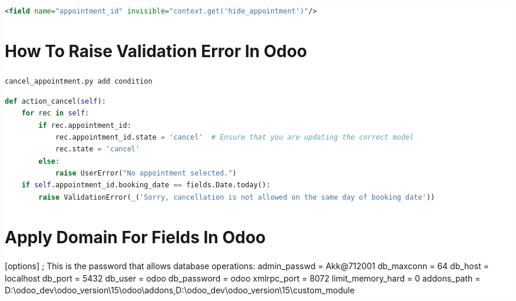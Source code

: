 ```xml
<field name="appointment_id" invisible="context.get('hide_appointment')"/>
```

# How To Raise Validation Error In Odoo

`cancel_appointment.py add condition`

```python
def action_cancel(self):
    for rec in self:
        if rec.appointment_id:
            rec.appointment_id.state = 'cancel'  # Ensure that you are updating the correct model
            rec.state = 'cancel'
        else:
            raise UserError("No appointment selected.")
    if self.appointment_id.booking_date == fields.Date.today():
        raise ValidationError(_('Sorry, cancellation is not allowed on the same day of booking date'))
```

# Apply Domain For Fields In Odoo

[options]
; This is the password that allows database operations:
admin_passwd = Akk@712001
db_maxconn = 64
db_host = localhost
db_port = 5432
db_user = odoo
db_password = odoo
xmlrpc_port = 8072
limit_memory_hard = 0
addons_path = D:\odoo_dev\odoo_version\15\odoo\addons,D:\odoo_dev\odoo_version\15\custom_module


